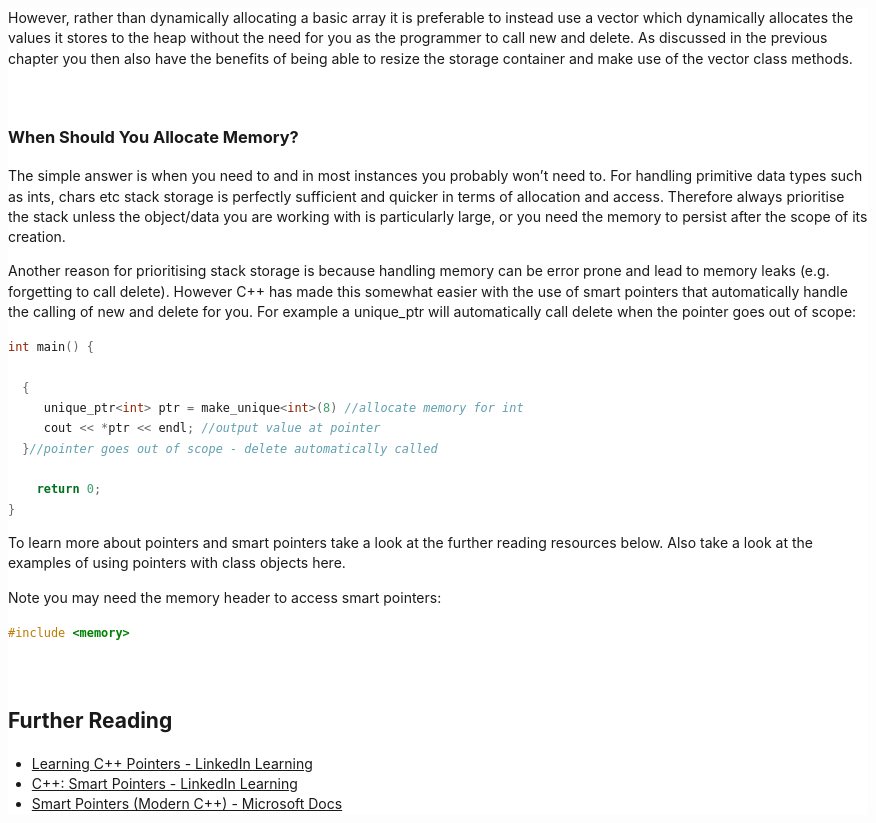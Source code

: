 However, rather than dynamically allocating a basic array it is preferable to instead use a vector which dynamically allocates the values it stores to the heap without the need for you as the programmer to call new and delete. As discussed in the previous chapter you then also have the benefits of being able to resize the storage container and make use of the vector class methods.

&nbsp;
&nbsp;

### When Should You Allocate Memory?

The simple answer is when you need to and in most instances you probably won’t need to. For handling primitive data types such as ints, chars etc stack storage is perfectly sufficient and quicker in terms of allocation and access. Therefore always prioritise the stack unless the object/data you are working with is particularly large, or you need the memory to persist after the scope of its creation.

Another reason for prioritising stack storage is because handling memory can be error prone and lead to memory leaks (e.g. forgetting to call delete). However C++ has made this somewhat easier with the use of smart pointers that automatically handle the calling of new and delete for you. For example a unique_ptr will automatically call delete when the pointer goes out of scope:

```C++
int main() {

  {
     unique_ptr<int> ptr = make_unique<int>(8) //allocate memory for int
     cout << *ptr << endl; //output value at pointer
  }//pointer goes out of scope - delete automatically called

    return 0;
}
```

To learn more about pointers and smart pointers take a look at the further reading resources below. Also take a look at the examples of using pointers with class objects here.

Note you may need the memory header to access smart pointers:

```C++
#include <memory>
```

&nbsp;
&nbsp;

## Further Reading

* [Learning C++ Pointers - LinkedIn Learning](https://www.linkedin.com/learning/learning-c-plus-plus-pointers/)
* [C++: Smart Pointers - LinkedIn Learning](https://www.linkedin.com/learning/c-plus-plus-smart-pointers/)
* [Smart Pointers (Modern C++) - Microsoft Docs](https://docs.microsoft.com/en-us/cpp/cpp/smart-pointers-modern-cpp?view=vs-2019)

